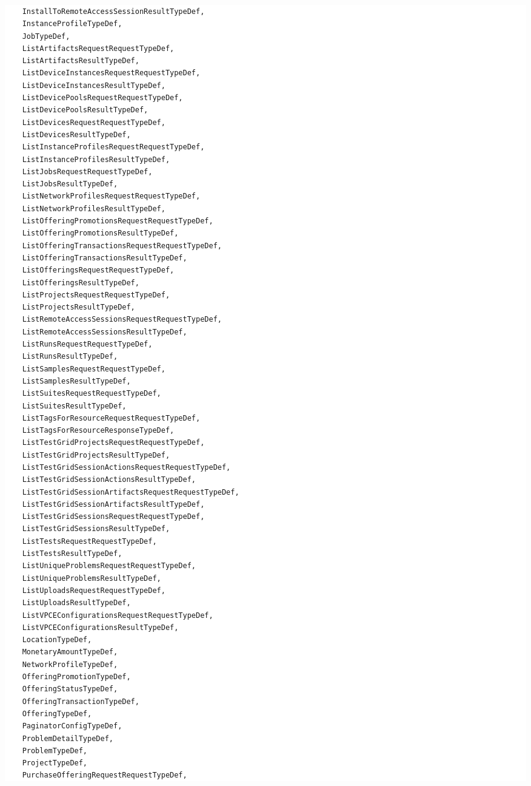 ```python
    InstallToRemoteAccessSessionResultTypeDef,
    InstanceProfileTypeDef,
    JobTypeDef,
    ListArtifactsRequestRequestTypeDef,
    ListArtifactsResultTypeDef,
    ListDeviceInstancesRequestRequestTypeDef,
    ListDeviceInstancesResultTypeDef,
    ListDevicePoolsRequestRequestTypeDef,
    ListDevicePoolsResultTypeDef,
    ListDevicesRequestRequestTypeDef,
    ListDevicesResultTypeDef,
    ListInstanceProfilesRequestRequestTypeDef,
    ListInstanceProfilesResultTypeDef,
    ListJobsRequestRequestTypeDef,
    ListJobsResultTypeDef,
    ListNetworkProfilesRequestRequestTypeDef,
    ListNetworkProfilesResultTypeDef,
    ListOfferingPromotionsRequestRequestTypeDef,
    ListOfferingPromotionsResultTypeDef,
    ListOfferingTransactionsRequestRequestTypeDef,
    ListOfferingTransactionsResultTypeDef,
    ListOfferingsRequestRequestTypeDef,
    ListOfferingsResultTypeDef,
    ListProjectsRequestRequestTypeDef,
    ListProjectsResultTypeDef,
    ListRemoteAccessSessionsRequestRequestTypeDef,
    ListRemoteAccessSessionsResultTypeDef,
    ListRunsRequestRequestTypeDef,
    ListRunsResultTypeDef,
    ListSamplesRequestRequestTypeDef,
    ListSamplesResultTypeDef,
    ListSuitesRequestRequestTypeDef,
    ListSuitesResultTypeDef,
    ListTagsForResourceRequestRequestTypeDef,
    ListTagsForResourceResponseTypeDef,
    ListTestGridProjectsRequestRequestTypeDef,
    ListTestGridProjectsResultTypeDef,
    ListTestGridSessionActionsRequestRequestTypeDef,
    ListTestGridSessionActionsResultTypeDef,
    ListTestGridSessionArtifactsRequestRequestTypeDef,
    ListTestGridSessionArtifactsResultTypeDef,
    ListTestGridSessionsRequestRequestTypeDef,
    ListTestGridSessionsResultTypeDef,
    ListTestsRequestRequestTypeDef,
    ListTestsResultTypeDef,
    ListUniqueProblemsRequestRequestTypeDef,
    ListUniqueProblemsResultTypeDef,
    ListUploadsRequestRequestTypeDef,
    ListUploadsResultTypeDef,
    ListVPCEConfigurationsRequestRequestTypeDef,
    ListVPCEConfigurationsResultTypeDef,
    LocationTypeDef,
    MonetaryAmountTypeDef,
    NetworkProfileTypeDef,
    OfferingPromotionTypeDef,
    OfferingStatusTypeDef,
    OfferingTransactionTypeDef,
    OfferingTypeDef,
    PaginatorConfigTypeDef,
    ProblemDetailTypeDef,
    ProblemTypeDef,
    ProjectTypeDef,
    PurchaseOfferingRequestRequestTypeDef,
```
